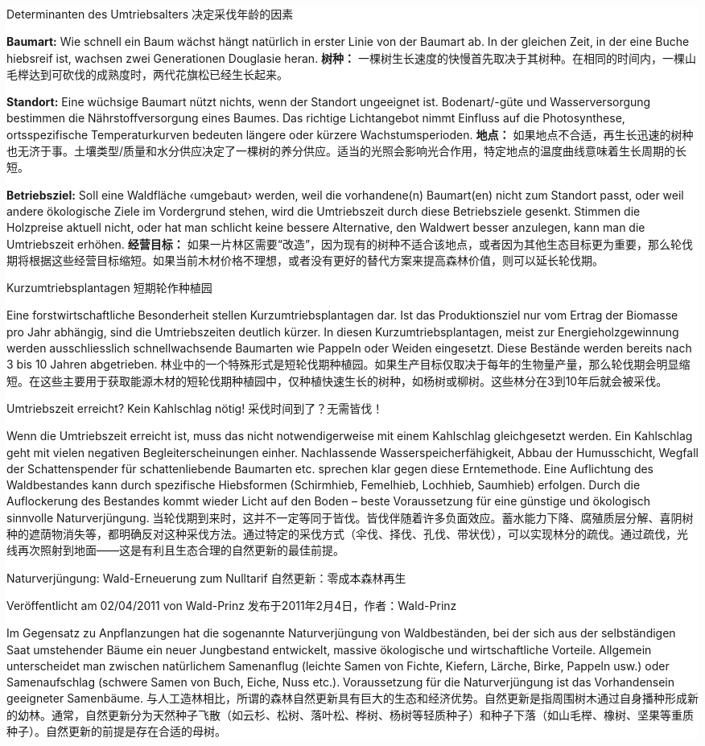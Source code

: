 Determinanten des Umtriebsalters
决定采伐年龄的因素

**Baumart:** Wie schnell ein Baum wächst hängt natürlich in erster Linie von der Baumart ab. In der gleichen Zeit, in der eine Buche hiebsreif ist, wachsen zwei Generationen Douglasie heran.
**树种：** 一棵树生长速度的快慢首先取决于其树种。在相同的时间内，一棵山毛榉达到可砍伐的成熟度时，两代花旗松已经生长起来。

**Standort:** Eine wüchsige Baumart nützt nichts, wenn der Standort ungeeignet ist. Bodenart/-güte und Wasserversorgung bestimmen die Nährstoffversorgung eines Baumes. Das richtige Lichtangebot nimmt Einfluss auf die Photosynthese, ortsspezifische Temperaturkurven bedeuten längere oder kürzere Wachstumsperioden.
**地点：** 如果地点不合适，再生长迅速的树种也无济于事。土壤类型/质量和水分供应决定了一棵树的养分供应。适当的光照会影响光合作用，特定地点的温度曲线意味着生长周期的长短。

**Betriebsziel:** Soll eine Waldfläche ‹umgebaut› werden, weil die vorhandene(n) Baumart(en) nicht zum Standort passt, oder weil andere ökologische Ziele im Vordergrund stehen, wird die Umtriebszeit durch diese Betriebsziele gesenkt. Stimmen die Holzpreise aktuell nicht, oder hat man schlicht keine bessere Alternative, den Waldwert besser anzulegen, kann man die Umtriebszeit erhöhen.
**经营目标：** 如果一片林区需要“改造”，因为现有的树种不适合该地点，或者因为其他生态目标更为重要，那么轮伐期将根据这些经营目标缩短。如果当前木材价格不理想，或者没有更好的替代方案来提高森林价值，则可以延长轮伐期。

Kurzumtriebsplantagen
短期轮作种植园

Eine forstwirtschaftliche Besonderheit stellen Kurzumtriebsplantagen dar. Ist das Produktionsziel nur vom Ertrag der Biomasse pro Jahr abhängig, sind die Umtriebszeiten deutlich kürzer. In diesen Kurzumtriebsplantagen, meist zur Energieholzgewinnung werden ausschliesslich schnellwachsende Baumarten wie Pappeln oder Weiden eingesetzt. Diese Bestände werden bereits nach 3 bis 10 Jahren abgetrieben.
林业中的一个特殊形式是短轮伐期种植园。如果生产目标仅取决于每年的生物量产量，那么轮伐期会明显缩短。在这些主要用于获取能源木材的短轮伐期种植园中，仅种植快速生长的树种，如杨树或柳树。这些林分在3到10年后就会被采伐。

Umtriebszeit erreicht? Kein Kahlschlag nötig!
采伐时间到了？无需皆伐！

Wenn die Umtriebszeit erreicht ist, muss das nicht notwendigerweise mit einem Kahlschlag gleichgesetzt werden. Ein Kahlschlag geht mit vielen negativen Begleiterscheinungen einher. Nachlassende Wasserspeicherfähigkeit, Abbau der Humusschicht, Wegfall der Schattenspender für schattenliebende Baumarten etc. sprechen klar gegen diese Erntemethode. Eine Auflichtung des Waldbestandes kann durch spezifische Hiebsformen (Schirmhieb, Femelhieb, Lochhieb, Saumhieb) erfolgen. Durch die Auflockerung des Bestandes kommt wieder Licht auf den Boden – beste Voraussetzung für eine günstige und ökologisch sinnvolle Naturverjüngung.
当轮伐期到来时，这并不一定等同于皆伐。皆伐伴随着许多负面效应。蓄水能力下降、腐殖质层分解、喜阴树种的遮荫物消失等，都明确反对这种采伐方法。通过特定的采伐方式（伞伐、择伐、孔伐、带状伐），可以实现林分的疏伐。通过疏伐，光线再次照射到地面——这是有利且生态合理的自然更新的最佳前提。

Naturverjüngung: Wald-Erneuerung zum Nulltarif
自然更新：零成本森林再生

Veröffentlicht am 02/04/2011 von Wald-Prinz
发布于2011年2月4日，作者：Wald-Prinz

Im Gegensatz zu Anpflanzungen hat die sogenannte Naturverjüngung von Waldbeständen, bei der sich aus der selbständigen Saat umstehender Bäume ein neuer Jungbestand entwickelt, massive ökologische und wirtschaftliche Vorteile. Allgemein unterscheidet man zwischen natürlichem Samenanflug (leichte Samen von Fichte, Kiefern, Lärche, Birke, Pappeln usw.) oder Samenaufschlag (schwere Samen von Buch, Eiche, Nuss etc.). Voraussetzung für die Naturverjüngung ist das Vorhandensein geeigneter Samenbäume.
与人工造林相比，所谓的森林自然更新具有巨大的生态和经济优势。自然更新是指周围树木通过自身播种形成新的幼林。通常，自然更新分为天然种子飞散（如云杉、松树、落叶松、桦树、杨树等轻质种子）和种子下落（如山毛榉、橡树、坚果等重质种子）。自然更新的前提是存在合适的母树。
